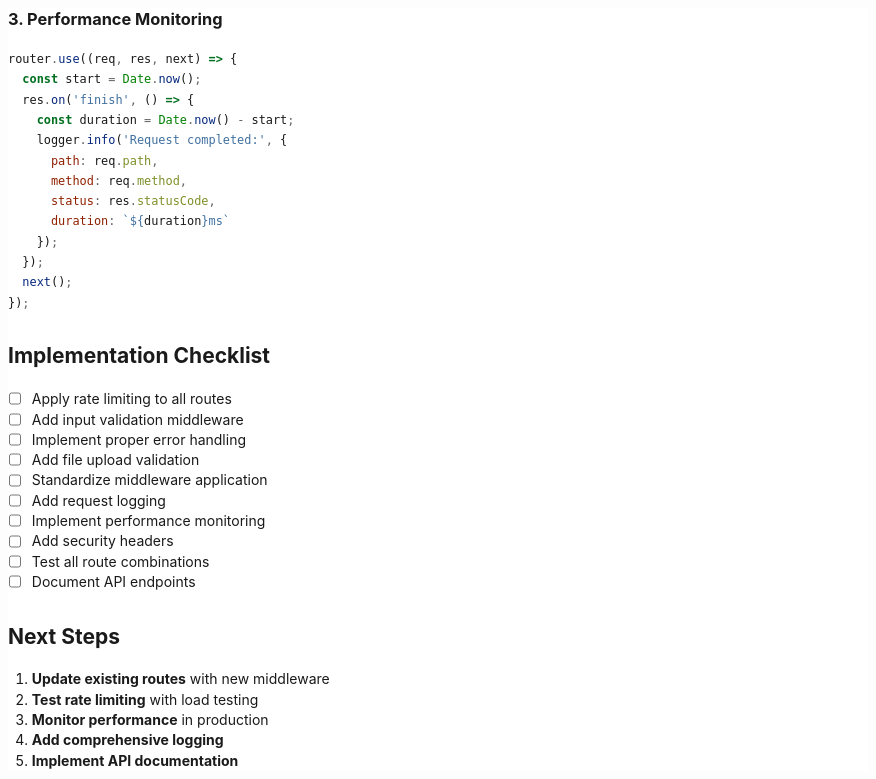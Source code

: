 ### **3. Performance Monitoring**
```javascript
router.use((req, res, next) => {
  const start = Date.now();
  res.on('finish', () => {
    const duration = Date.now() - start;
    logger.info('Request completed:', {
      path: req.path,
      method: req.method,
      status: res.statusCode,
      duration: `${duration}ms`
    });
  });
  next();
});
```

## Implementation Checklist

- [ ] Apply rate limiting to all routes
- [ ] Add input validation middleware
- [ ] Implement proper error handling
- [ ] Add file upload validation
- [ ] Standardize middleware application
- [ ] Add request logging
- [ ] Implement performance monitoring
- [ ] Add security headers
- [ ] Test all route combinations
- [ ] Document API endpoints

## Next Steps

1. **Update existing routes** with new middleware
2. **Test rate limiting** with load testing
3. **Monitor performance** in production
4. **Add comprehensive logging**
5. **Implement API documentation**
